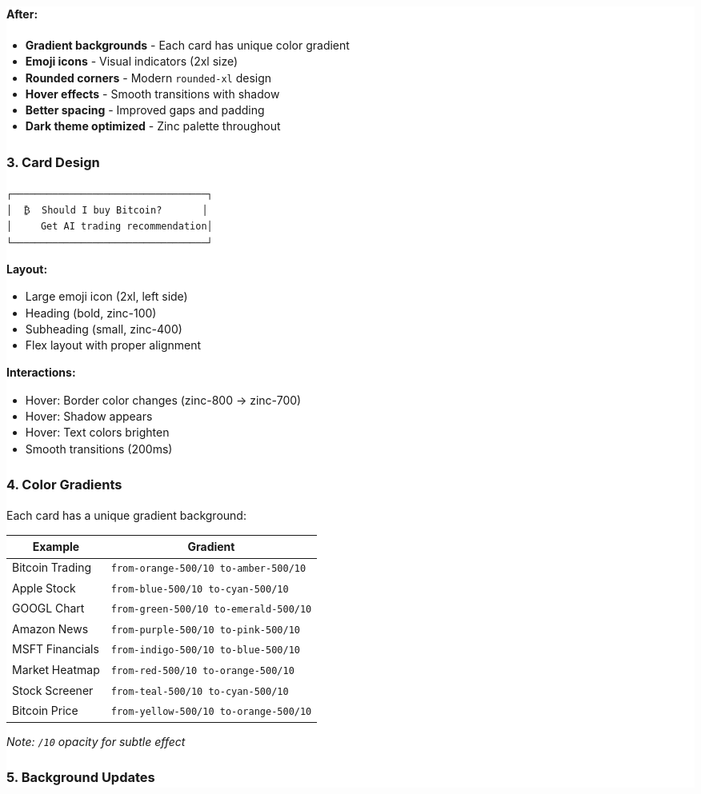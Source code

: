 #### After:
- **Gradient backgrounds** - Each card has unique color gradient
- **Emoji icons** - Visual indicators (2xl size)
- **Rounded corners** - Modern `rounded-xl` design
- **Hover effects** - Smooth transitions with shadow
- **Better spacing** - Improved gaps and padding
- **Dark theme optimized** - Zinc palette throughout

### 3. **Card Design**

```
┌──────────────────────────────────┐
│  ₿  Should I buy Bitcoin?       │
│     Get AI trading recommendation│
└──────────────────────────────────┘
```

**Layout:**
- Large emoji icon (2xl, left side)
- Heading (bold, zinc-100)
- Subheading (small, zinc-400)
- Flex layout with proper alignment

**Interactions:**
- Hover: Border color changes (zinc-800 → zinc-700)
- Hover: Shadow appears
- Hover: Text colors brighten
- Smooth transitions (200ms)

### 4. **Color Gradients**

Each card has a unique gradient background:

| Example | Gradient |
|---------|----------|
| Bitcoin Trading | `from-orange-500/10 to-amber-500/10` |
| Apple Stock | `from-blue-500/10 to-cyan-500/10` |
| GOOGL Chart | `from-green-500/10 to-emerald-500/10` |
| Amazon News | `from-purple-500/10 to-pink-500/10` |
| MSFT Financials | `from-indigo-500/10 to-blue-500/10` |
| Market Heatmap | `from-red-500/10 to-orange-500/10` |
| Stock Screener | `from-teal-500/10 to-cyan-500/10` |
| Bitcoin Price | `from-yellow-500/10 to-orange-500/10` |

*Note: `/10` opacity for subtle effect*

### 5. **Background Updates**
